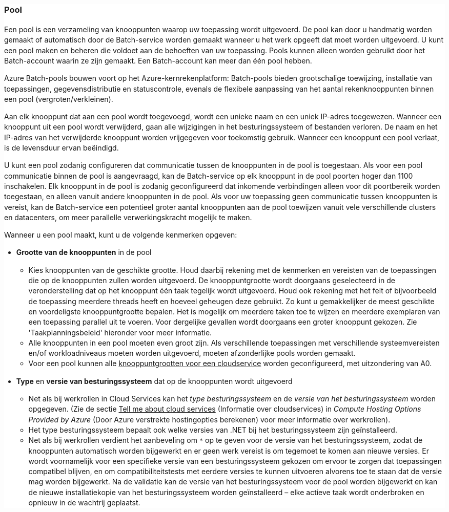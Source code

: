### <a name="pool"></a>Pool

Een pool is een verzameling van knooppunten waarop uw toepassing wordt uitgevoerd. De pool kan door u handmatig worden gemaakt of automatisch door de Batch-service worden gemaakt wanneer u het werk opgeeft dat moet worden uitgevoerd. U kunt een pool maken en beheren die voldoet aan de behoeften van uw toepassing. Pools kunnen alleen worden gebruikt door het Batch-account waarin ze zijn gemaakt. Een Batch-account kan meer dan één pool hebben.

Azure Batch-pools bouwen voort op het Azure-kernrekenplatform: Batch-pools bieden grootschalige toewijzing, installatie van toepassingen, gegevensdistributie en statuscontrole, evenals de flexibele aanpassing van het aantal rekenknooppunten binnen een pool (vergroten/verkleinen).

Aan elk knooppunt dat aan een pool wordt toegevoegd, wordt een unieke naam en een uniek IP-adres toegewezen. Wanneer een knooppunt uit een pool wordt verwijderd, gaan alle wijzigingen in het besturingssysteem of bestanden verloren. De naam en het IP-adres van het verwijderde knooppunt worden vrijgegeven voor toekomstig gebruik. Wanneer een knooppunt een pool verlaat, is de levensduur ervan beëindigd.

U kunt een pool zodanig configureren dat communicatie tussen de knooppunten in de pool is toegestaan. Als voor een pool communicatie binnen de pool is aangevraagd, kan de Batch-service op elk knooppunt in de pool poorten hoger dan 1100 inschakelen. Elk knooppunt in de pool is zodanig geconfigureerd dat inkomende verbindingen alleen voor dit poortbereik worden toegestaan, en alleen vanuit andere knooppunten in de pool. Als voor uw toepassing geen communicatie tussen knooppunten is vereist, kan de Batch-service een potentieel groter aantal knooppunten aan de pool toewijzen vanuit vele verschillende clusters en datacenters, om meer parallelle verwerkingskracht mogelijk te maken.

Wanneer u een pool maakt, kunt u de volgende kenmerken opgeven:

- **Grootte van de knooppunten** in de pool
    - Kies knooppunten van de geschikte grootte. Houd daarbij rekening met de kenmerken en vereisten van de toepassingen die op de knooppunten zullen worden uitgevoerd. De knooppuntgrootte wordt doorgaans geselecteerd in de veronderstelling dat op het knooppunt één taak tegelijk wordt uitgevoerd. Houd ook rekening met het feit of bijvoorbeeld de toepassing meerdere threads heeft en hoeveel geheugen deze gebruikt. Zo kunt u gemakkelijker de meest geschikte en voordeligste knooppuntgrootte bepalen. Het is mogelijk om meerdere taken toe te wijzen en meerdere exemplaren van een toepassing parallel uit te voeren. Voor dergelijke gevallen wordt doorgaans een groter knooppunt gekozen. Zie 'Taakplanningsbeleid' hieronder voor meer informatie.
    - Alle knooppunten in een pool moeten even groot zijn. Als verschillende toepassingen met verschillende systeemvereisten en/of workloadniveaus moeten worden uitgevoerd, moeten afzonderlijke pools worden gemaakt.
    - Voor een pool kunnen alle [knooppuntgrootten voor een cloudservice][cloud_service_sizes] worden geconfigureerd, met uitzondering van A0.

- **Type** en **versie van besturingssysteem** dat op de knooppunten wordt uitgevoerd
    - Net als bij werkrollen in Cloud Services kan het *type besturingssysteem* en de *versie van het besturingssysteem* worden opgegeven. (Zie de sectie [Tell me about cloud services][about_cloud_services] (Informatie over cloudservices) in *Compute Hosting Options Provided by Azure* (Door Azure verstrekte hostingopties berekenen) voor meer informatie over werkrollen).
    - Het type besturingssysteem bepaalt ook welke versies van .NET bij het besturingssysteem zijn geïnstalleerd.
    - Net als bij werkrollen verdient het aanbeveling om `*` op te geven voor de versie van het besturingssysteem, zodat de knooppunten automatisch worden bijgewerkt en er geen werk vereist is om tegemoet te komen aan nieuwe versies. Er wordt voornamelijk voor een specifieke versie van een besturingssysteem gekozen om ervoor te zorgen dat toepassingen compatibel blijven, en om compatibiliteitstests met eerdere versies te kunnen uitvoeren alvorens toe te staan dat de versie mag worden bijgewerkt. Na de validatie kan de versie van het besturingssysteem voor de pool worden bijgewerkt en kan de nieuwe installatiekopie van het besturingssysteem worden geïnstalleerd – elke actieve taak wordt onderbroken en opnieuw in de wachtrij geplaatst.


[1]: ./media/batch-api-basics/node-folder-structure.png
[about_cloud_services]: ../cloud-services/cloud-services-choose-me.md
[azure_storage]: https://azure.microsoft.com/services/storage/
[batch_explorer_project]: https://github.com/Azure/azure-batch-samples/tree/master/CSharp/BatchExplorer
[cloud_service_sizes]: ../cloud-services/cloud-services-sizes-specs.md
[msmpi]: https://msdn.microsoft.com/library/bb524831.aspx
[github_samples]: https://github.com/Azure/azure-batch-samples
[github_sample_taskdeps]:  https://github.com/Azure/azure-batch-samples/tree/master/CSharp/ArticleProjects/TaskDependencies
[batch_net_api]: https://msdn.microsoft.com/library/azure/mt348682.aspx
[net_cloudjob_jobmanagertask]: https://msdn.microsoft.com/library/azure/microsoft.azure.batch.cloudjob.jobmanagertask.aspx
[net_cloudjob_priority]: https://msdn.microsoft.com/library/azure/microsoft.azure.batch.cloudjob.priority.aspx
[net_cloudpool_starttask]: https://msdn.microsoft.com/library/azure/microsoft.azure.batch.cloudpool.starttask.aspx
[net_cloudtask_env]: https://msdn.microsoft.com/library/azure/microsoft.azure.batch.cloudtask.environmentsettings.aspx
[net_create_cert]: https://msdn.microsoft.com/library/azure/microsoft.azure.batch.certificateoperations.createcertificate.aspx
[net_create_user]: https://msdn.microsoft.com/library/azure/microsoft.azure.batch.computenode.createcomputenodeuser.aspx
[net_getfile_node]: https://msdn.microsoft.com/library/azure/microsoft.azure.batch.computenode.getnodefile.aspx
[net_getfile_task]: https://msdn.microsoft.com/library/azure/microsoft.azure.batch.cloudtask.getnodefile.aspx
[net_multiinstancesettings]: https://msdn.microsoft.com/library/azure/microsoft.azure.batch.multiinstancesettings.aspx
[net_rdp]: https://msdn.microsoft.com/library/azure/microsoft.azure.batch.computenode.getrdpfile.aspx
[net_reboot]: https://msdn.microsoft.com/library/azure/mt631495.aspx
[net_reimage]: https://msdn.microsoft.com/library/azure/mt631496.aspx
[net_remove]: https://msdn.microsoft.com/library/azure/microsoft.azure.batch.pooloperations.removefrompoolasync.aspx
[net_offline]: https://msdn.microsoft.com/library/azure/microsoft.azure.batch.computenode.disableschedulingasync.aspx
[net_online]: https://msdn.microsoft.com/library/azure/microsoft.azure.batch.computenode.enableschedulingasync.aspx
[net_offline_option]: https://msdn.microsoft.com/library/azure/microsoft.azure.batch.common.disablecomputenodeschedulingoption.aspx
[batch_rest_api]: https://msdn.microsoft.com/library/azure/Dn820158.aspx
[rest_add_job]: https://msdn.microsoft.com/library/azure/mt282178.aspx
[rest_add_pool]: https://msdn.microsoft.com/library/azure/dn820174.aspx
[rest_add_cert]: https://msdn.microsoft.com/library/azure/dn820169.aspx
[rest_add_task]: https://msdn.microsoft.com/library/azure/dn820105.aspx
[rest_create_user]: https://msdn.microsoft.com/library/azure/dn820137.aspx
[rest_get_task_info]: https://msdn.microsoft.com/library/azure/dn820133.aspx
[rest_multiinstance]: https://msdn.microsoft.com/library/azure/mt637905.aspx
[rest_multiinstancesettings]: https://msdn.microsoft.com/library/azure/dn820105.aspx#multiInstanceSettings
[rest_update_job]: https://msdn.microsoft.com/library/azure/dn820162.aspx
[rest_rdp]: https://msdn.microsoft.com/library/azure/dn820120.aspx
[rest_reboot]: https://msdn.microsoft.com/library/azure/dn820171.aspx
[rest_reimage]: https://msdn.microsoft.com/library/azure/dn820157.aspx
[rest_remove]: https://msdn.microsoft.com/library/azure/dn820194.aspx
[rest_offline]: https://msdn.microsoft.com/library/azure/mt637904.aspx
[rest_online]: https://msdn.microsoft.com/library/azure/mt637907.aspx